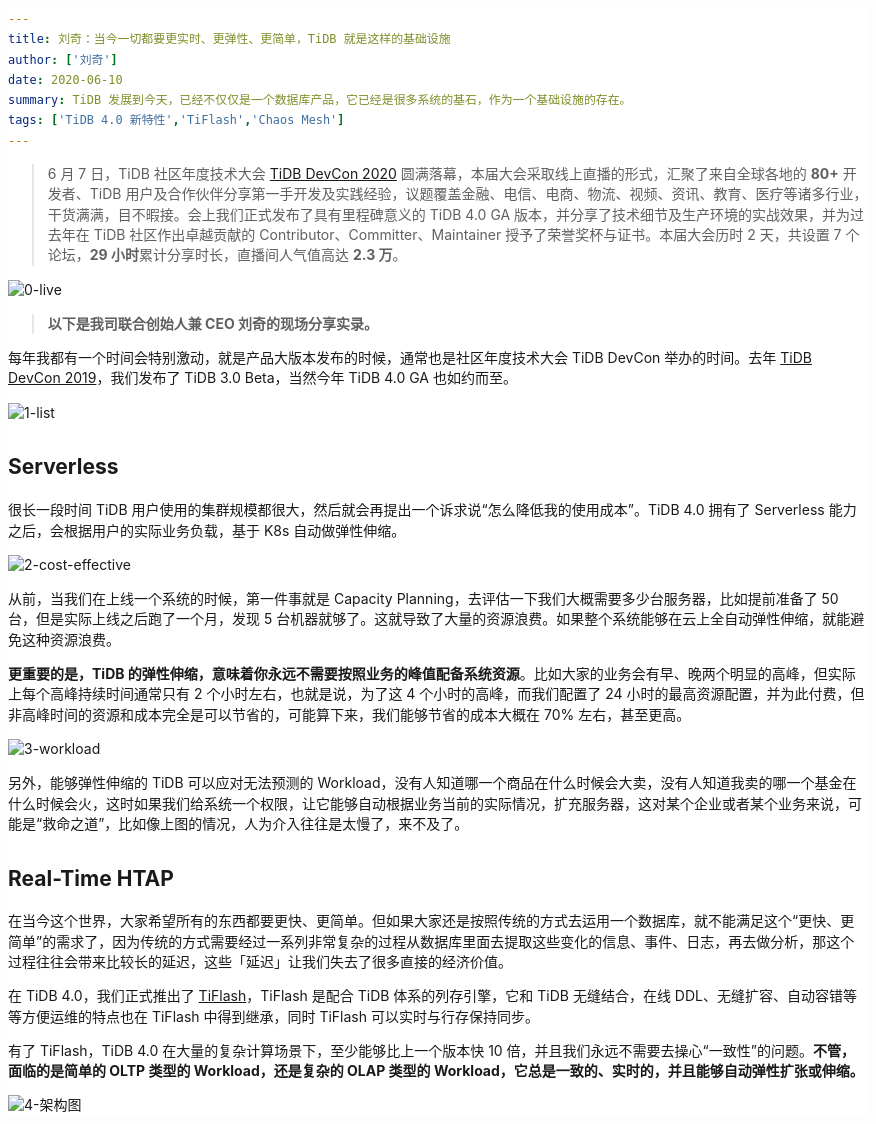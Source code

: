 ```yaml
---
title: 刘奇：当今一切都要更实时、更弹性、更简单，TiDB 就是这样的基础设施
author: ['刘奇']
date: 2020-06-10
summary: TiDB 发展到今天，已经不仅仅是一个数据库产品，它已经是很多系统的基石，作为一个基础设施的存在。
tags: ['TiDB 4.0 新特性','TiFlash','Chaos Mesh']
---
```

>6 月 7 日，TiDB 社区年度技术大会 [TiDB DevCon 2020](https://mp.weixin.qq.com/s/MKNy10fyg2erYyrB_r8I2w) 圆满落幕，本届大会采取线上直播的形式，汇聚了来自全球各地的 **80+** 开发者、TiDB 用户及合作伙伴分享第一手开发及实践经验，议题覆盖金融、电信、电商、物流、视频、资讯、教育、医疗等诸多行业，干货满满，目不暇接。会上我们正式发布了具有里程碑意义的 TiDB 4.0 GA 版本，并分享了技术细节及生产环境的实战效果，并为过去年在 TiDB 社区作出卓越贡献的 Contributor、Committer、Maintainer 授予了荣誉奖杯与证书。本届大会历时 2 天，共设置 7 个论坛，**29 小时**累计分享时长，直播间人气值高达 **2.3 万**。

![0-live](https://download.pingcap.com/images/blog/tidb-devcon2020-liuqi/0-live.jpg)

> **以下是我司联合创始人兼 CEO 刘奇的现场分享实录。**

每年我都有一个时间会特别激动，就是产品大版本发布的时候，通常也是社区年度技术大会 TiDB DevCon 举办的时间。去年 [TiDB DevCon 2019](https://mp.weixin.qq.com/s/MKNy10fyg2erYyrB_r8I2w)，我们发布了 TiDB 3.0 Beta，当然今年 TiDB 4.0 GA 也如约而至。

![1-list](https://download.pingcap.com/images/blog/tidb-devcon2020-liuqi/1-list.png)

## Serverless

很长一段时间 TiDB 用户使用的集群规模都很大，然后就会再提出一个诉求说“怎么降低我的使用成本”。TiDB 4.0 拥有了 Serverless 能力之后，会根据用户的实际业务负载，基于 K8s 自动做弹性伸缩。

![2-cost-effective](https://download.pingcap.com/images/blog/tidb-devcon2020-liuqi/2-cost-effective.png)

从前，当我们在上线一个系统的时候，第一件事就是 Capacity Planning，去评估一下我们大概需要多少台服务器，比如提前准备了 50 台，但是实际上线之后跑了一个月，发现 5 台机器就够了。这就导致了大量的资源浪费。如果整个系统能够在云上全自动弹性伸缩，就能避免这种资源浪费。

**更重要的是，TiDB 的弹性伸缩，意味着你永远不需要按照业务的峰值配备系统资源**。比如大家的业务会有早、晚两个明显的高峰，但实际上每个高峰持续时间通常只有 2 个小时左右，也就是说，为了这 4 个小时的高峰，而我们配置了 24 小时的最高资源配置，并为此付费，但非高峰时间的资源和成本完全是可以节省的，可能算下来，我们能够节省的成本大概在 70% 左右，甚至更高。

![3-workload](https://download.pingcap.com/images/blog/tidb-devcon2020-liuqi/3-workload.png)

另外，能够弹性伸缩的 TiDB 可以应对无法预测的 Workload，没有人知道哪一个商品在什么时候会大卖，没有人知道我卖的哪一个基金在什么时候会火，这时如果我们给系统一个权限，让它能够自动根据业务当前的实际情况，扩充服务器，这对某个企业或者某个业务来说，可能是“救命之道”，比如像上图的情况，人为介入往往是太慢了，来不及了。

## Real-Time HTAP

在当今这个世界，大家希望所有的东西都要更快、更简单。但如果大家还是按照传统的方式去运用一个数据库，就不能满足这个“更快、更简单”的需求了，因为传统的方式需要经过一系列非常复杂的过程从数据库里面去提取这些变化的信息、事件、日志，再去做分析，那这个过程往往会带来比较长的延迟，这些「延迟」让我们失去了很多直接的经济价值。

在 TiDB 4.0，我们正式推出了 [TiFlash](https://pingcap.com/blog-cn/tiflash-is-getting-faster/)，TiFlash 是配合 TiDB 体系的列存引擎，它和 TiDB 无缝结合，在线 DDL、无缝扩容、自动容错等等方便运维的特点也在 TiFlash 中得到继承，同时 TiFlash 可以实时与行存保持同步。

有了 TiFlash，TiDB 4.0 在大量的复杂计算场景下，至少能够比上一个版本快 10 倍，并且我们永远不需要去操心“一致性”的问题。**不管，面临的是简单的 OLTP 类型的 Workload，还是复杂的 OLAP 类型的 Workload，它总是一致的、实时的，并且能够自动弹性扩张或伸缩。**

![4-架构图](https://download.pingcap.com/images/blog/tidb-devcon2020-liuqi/4-架构图.png)

